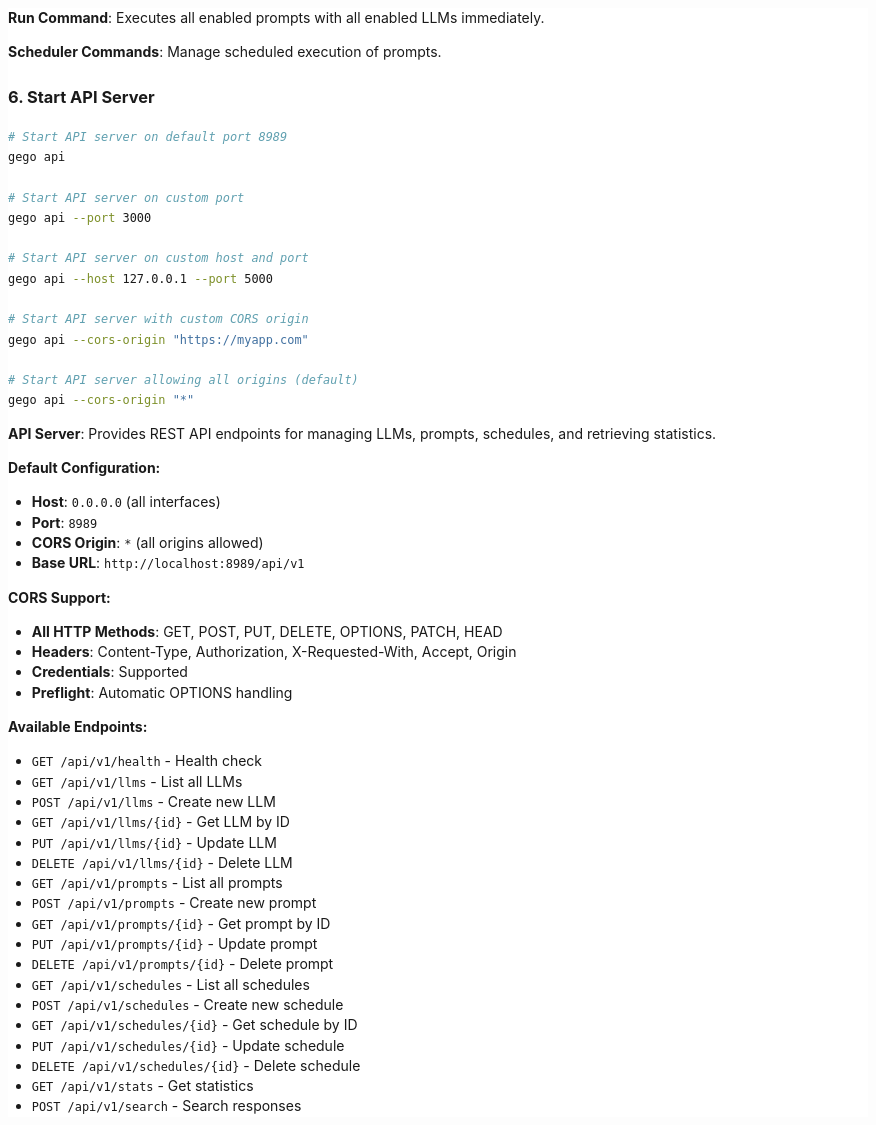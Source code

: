 **Run Command**: Executes all enabled prompts with all enabled LLMs immediately.

**Scheduler Commands**: Manage scheduled execution of prompts.

### 6. Start API Server

```bash
# Start API server on default port 8989
gego api

# Start API server on custom port
gego api --port 3000

# Start API server on custom host and port
gego api --host 127.0.0.1 --port 5000

# Start API server with custom CORS origin
gego api --cors-origin "https://myapp.com"

# Start API server allowing all origins (default)
gego api --cors-origin "*"
```

**API Server**: Provides REST API endpoints for managing LLMs, prompts, schedules, and retrieving statistics.

**Default Configuration:**
- **Host**: `0.0.0.0` (all interfaces)
- **Port**: `8989`
- **CORS Origin**: `*` (all origins allowed)
- **Base URL**: `http://localhost:8989/api/v1`

**CORS Support:**
- **All HTTP Methods**: GET, POST, PUT, DELETE, OPTIONS, PATCH, HEAD
- **Headers**: Content-Type, Authorization, X-Requested-With, Accept, Origin
- **Credentials**: Supported
- **Preflight**: Automatic OPTIONS handling

**Available Endpoints:**
- `GET /api/v1/health` - Health check
- `GET /api/v1/llms` - List all LLMs
- `POST /api/v1/llms` - Create new LLM
- `GET /api/v1/llms/{id}` - Get LLM by ID
- `PUT /api/v1/llms/{id}` - Update LLM
- `DELETE /api/v1/llms/{id}` - Delete LLM
- `GET /api/v1/prompts` - List all prompts
- `POST /api/v1/prompts` - Create new prompt
- `GET /api/v1/prompts/{id}` - Get prompt by ID
- `PUT /api/v1/prompts/{id}` - Update prompt
- `DELETE /api/v1/prompts/{id}` - Delete prompt
- `GET /api/v1/schedules` - List all schedules
- `POST /api/v1/schedules` - Create new schedule
- `GET /api/v1/schedules/{id}` - Get schedule by ID
- `PUT /api/v1/schedules/{id}` - Update schedule
- `DELETE /api/v1/schedules/{id}` - Delete schedule
- `GET /api/v1/stats` - Get statistics
- `POST /api/v1/search` - Search responses
